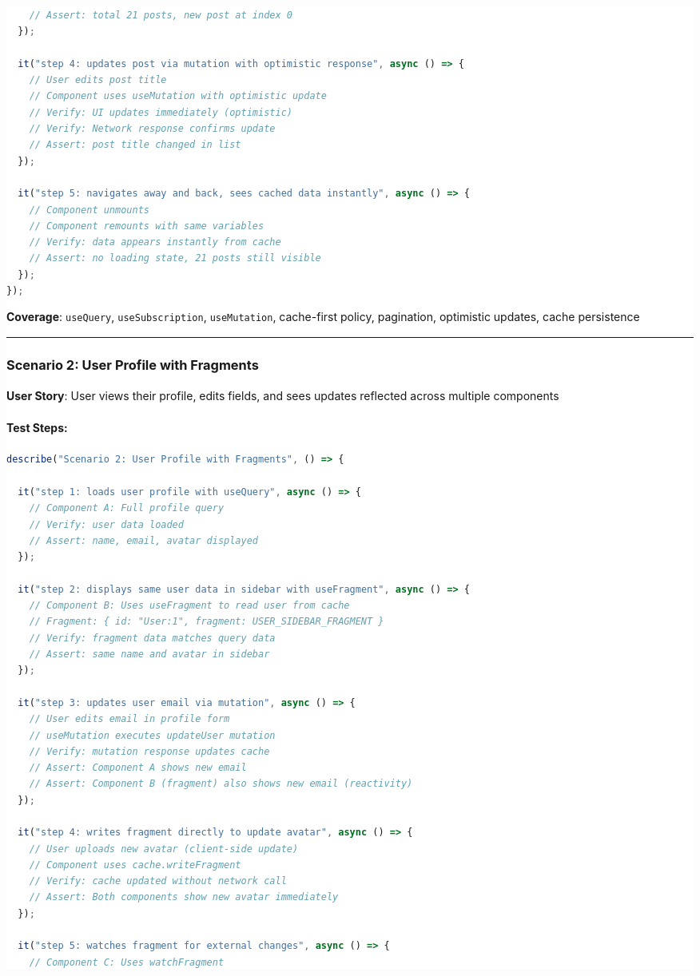 ```typescript
    // Assert: total 21 posts, new post at index 0
  });

  it("step 4: updates post via mutation with optimistic response", async () => {
    // User edits post title
    // Component uses useMutation with optimistic update
    // Verify: UI updates immediately (optimistic)
    // Verify: Network response confirms update
    // Assert: post title changed in list
  });

  it("step 5: navigates away and back, sees cached data instantly", async () => {
    // Component unmounts
    // Component remounts with same variables
    // Verify: data appears instantly from cache
    // Assert: no loading state, 21 posts still visible
  });
});
```

**Coverage**: `useQuery`, `useSubscription`, `useMutation`, cache-first policy, pagination, optimistic updates, cache persistence

---

### **Scenario 2: User Profile with Fragments**
**User Story**: User views their profile, edits fields, and sees updates reflected across multiple components

#### **Test Steps**:

```typescript
describe("Scenario 2: User Profile with Fragments", () => {
  
  it("step 1: loads user profile with useQuery", async () => {
    // Component A: Full profile query
    // Verify: user data loaded
    // Assert: name, email, avatar displayed
  });

  it("step 2: displays same user data in sidebar with useFragment", async () => {
    // Component B: Uses useFragment to read user from cache
    // Fragment: { id: "User:1", fragment: USER_SIDEBAR_FRAGMENT }
    // Verify: fragment data matches query data
    // Assert: same name and avatar in sidebar
  });

  it("step 3: updates user email via mutation", async () => {
    // User edits email in profile form
    // useMutation executes updateUser mutation
    // Verify: mutation response updates cache
    // Assert: Component A shows new email
    // Assert: Component B (fragment) also shows new email (reactivity)
  });

  it("step 4: writes fragment directly to update avatar", async () => {
    // User uploads new avatar (client-side update)
    // Component uses cache.writeFragment
    // Verify: cache updated without network call
    // Assert: Both components show new avatar immediately
  });

  it("step 5: watches fragment for external changes", async () => {
    // Component C: Uses watchFragment
```